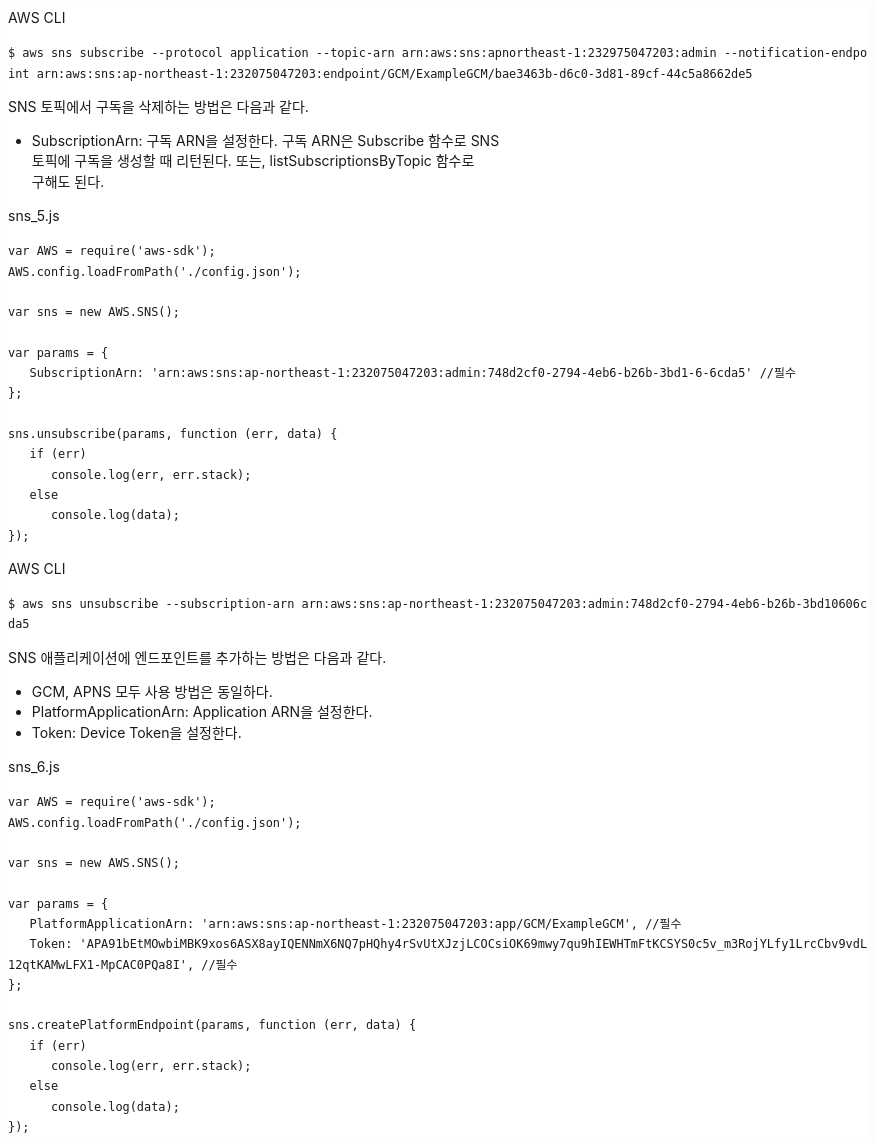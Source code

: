 AWS CLI   
```
$ aws sns subscribe --protocol application --topic-arn arn:aws:sns:apnortheast-1:232975047203:admin --notification-endpoint arn:aws:sns:ap-northeast-1:232075047203:endpoint/GCM/ExampleGCM/bae3463b-d6c0-3d81-89cf-44c5a8662de5  
```

SNS 토픽에서 구독을 삭제하는 방법은 다음과 같다.  
- SubscriptionArn: 구독 ARN을 설정한다. 구독 ARN은 Subscribe 함수로 SNS   
토픽에 구독을 생성할 때 리턴된다. 또는, listSubscriptionsByTopic 함수로   
구해도 된다.  
  
sns_5.js  
```
var AWS = require('aws-sdk');
AWS.config.loadFromPath('./config.json');

var sns = new AWS.SNS();

var params = {
   SubscriptionArn: 'arn:aws:sns:ap-northeast-1:232075047203:admin:748d2cf0-2794-4eb6-b26b-3bd1-6-6cda5' //필수
};

sns.unsubscribe(params, function (err, data) {
   if (err)
      console.log(err, err.stack);
   else
      console.log(data);
});   
``` 
  
AWS CLI   
```
$ aws sns unsubscribe --subscription-arn arn:aws:sns:ap-northeast-1:232075047203:admin:748d2cf0-2794-4eb6-b26b-3bd10606cda5  
```

SNS 애플리케이션에 엔드포인트를 추가하는 방법은 다음과 같다.  
  
- GCM, APNS 모두 사용 방법은 동일하다.   
- PlatformApplicationArn: Application ARN을 설정한다.  
- Token: Device Token을 설정한다.   
  
sns_6.js  
```
var AWS = require('aws-sdk');
AWS.config.loadFromPath('./config.json');

var sns = new AWS.SNS();

var params = {
   PlatformApplicationArn: 'arn:aws:sns:ap-northeast-1:232075047203:app/GCM/ExampleGCM', //필수
   Token: 'APA91bEtMOwbiMBK9xos6ASX8ayIQENNmX6NQ7pHQhy4rSvUtXJzjLCOCsiOK69mwy7qu9hIEWHTmFtKCSYS0c5v_m3RojYLfy1LrcCbv9vdL12qtKAMwLFX1-MpCAC0PQa8I', //필수
};

sns.createPlatformEndpoint(params, function (err, data) {
   if (err)
      console.log(err, err.stack);
   else
      console.log(data);
});
```
  